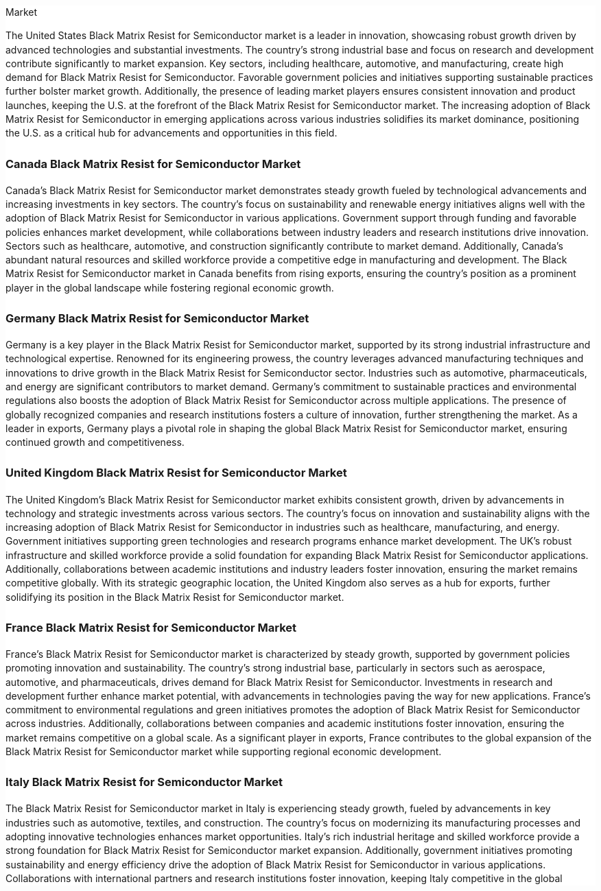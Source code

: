 Market</h3><p>The United States Black Matrix Resist for Semiconductor market is a leader in innovation, showcasing robust growth driven by advanced technologies and substantial investments. The country&rsquo;s strong industrial base and focus on research and development contribute significantly to market expansion. Key sectors, including healthcare, automotive, and manufacturing, create high demand for Black Matrix Resist for Semiconductor. Favorable government policies and initiatives supporting sustainable practices further bolster market growth. Additionally, the presence of leading market players ensures consistent innovation and product launches, keeping the U.S. at the forefront of the Black Matrix Resist for Semiconductor market. The increasing adoption of Black Matrix Resist for Semiconductor in emerging applications across various industries solidifies its market dominance, positioning the U.S. as a critical hub for advancements and opportunities in this field.</p><h3>Canada Black Matrix Resist for Semiconductor Market</h3><p>Canada&rsquo;s Black Matrix Resist for Semiconductor market demonstrates steady growth fueled by technological advancements and increasing investments in key sectors. The country&rsquo;s focus on sustainability and renewable energy initiatives aligns well with the adoption of Black Matrix Resist for Semiconductor in various applications. Government support through funding and favorable policies enhances market development, while collaborations between industry leaders and research institutions drive innovation. Sectors such as healthcare, automotive, and construction significantly contribute to market demand. Additionally, Canada&rsquo;s abundant natural resources and skilled workforce provide a competitive edge in manufacturing and development. The Black Matrix Resist for Semiconductor market in Canada benefits from rising exports, ensuring the country&rsquo;s position as a prominent player in the global landscape while fostering regional economic growth.</p><h3>Germany Black Matrix Resist for Semiconductor Market</h3><p>Germany is a key player in the Black Matrix Resist for Semiconductor market, supported by its strong industrial infrastructure and technological expertise. Renowned for its engineering prowess, the country leverages advanced manufacturing techniques and innovations to drive growth in the Black Matrix Resist for Semiconductor sector. Industries such as automotive, pharmaceuticals, and energy are significant contributors to market demand. Germany&rsquo;s commitment to sustainable practices and environmental regulations also boosts the adoption of Black Matrix Resist for Semiconductor across multiple applications. The presence of globally recognized companies and research institutions fosters a culture of innovation, further strengthening the market. As a leader in exports, Germany plays a pivotal role in shaping the global Black Matrix Resist for Semiconductor market, ensuring continued growth and competitiveness.</p><h3>United Kingdom Black Matrix Resist for Semiconductor Market</h3><p>The United Kingdom&rsquo;s Black Matrix Resist for Semiconductor market exhibits consistent growth, driven by advancements in technology and strategic investments across various sectors. The country&rsquo;s focus on innovation and sustainability aligns with the increasing adoption of Black Matrix Resist for Semiconductor in industries such as healthcare, manufacturing, and energy. Government initiatives supporting green technologies and research programs enhance market development. The UK&rsquo;s robust infrastructure and skilled workforce provide a solid foundation for expanding Black Matrix Resist for Semiconductor applications. Additionally, collaborations between academic institutions and industry leaders foster innovation, ensuring the market remains competitive globally. With its strategic geographic location, the United Kingdom also serves as a hub for exports, further solidifying its position in the Black Matrix Resist for Semiconductor market.</p><h3>France Black Matrix Resist for Semiconductor Market</h3><p>France&rsquo;s Black Matrix Resist for Semiconductor market is characterized by steady growth, supported by government policies promoting innovation and sustainability. The country&rsquo;s strong industrial base, particularly in sectors such as aerospace, automotive, and pharmaceuticals, drives demand for Black Matrix Resist for Semiconductor. Investments in research and development further enhance market potential, with advancements in technologies paving the way for new applications. France&rsquo;s commitment to environmental regulations and green initiatives promotes the adoption of Black Matrix Resist for Semiconductor across industries. Additionally, collaborations between companies and academic institutions foster innovation, ensuring the market remains competitive on a global scale. As a significant player in exports, France contributes to the global expansion of the Black Matrix Resist for Semiconductor market while supporting regional economic development.</p><h3>Italy Black Matrix Resist for Semiconductor Market</h3><p>The Black Matrix Resist for Semiconductor market in Italy is experiencing steady growth, fueled by advancements in key industries such as automotive, textiles, and construction. The country&rsquo;s focus on modernizing its manufacturing processes and adopting innovative technologies enhances market opportunities. Italy&rsquo;s rich industrial heritage and skilled workforce provide a strong foundation for Black Matrix Resist for Semiconductor market expansion. Additionally, government initiatives promoting sustainability and energy efficiency drive the adoption of Black Matrix Resist for Semiconductor in various applications. Collaborations with international partners and research institutions foster innovation, keeping Italy competitive in the global